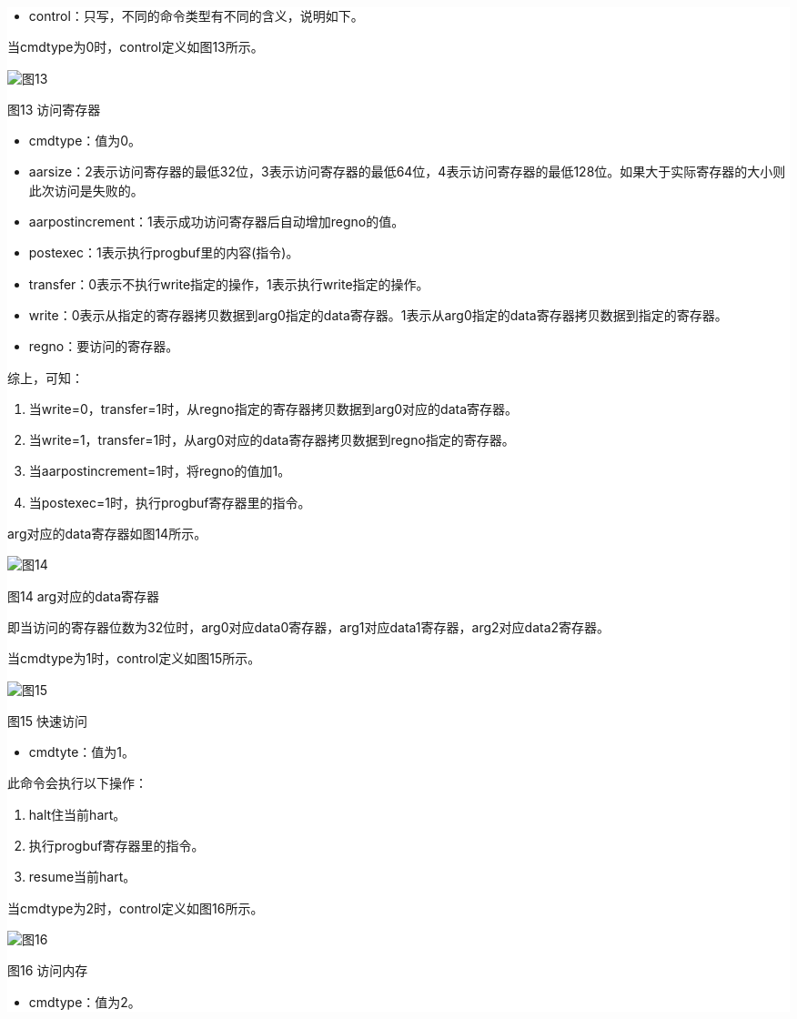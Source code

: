 * control：只写，不同的命令类型有不同的含义，说明如下。

当cmdtype为0时，control定义如图13所示。

![图13](cmd0.png)

图13 访问寄存器

* cmdtype：值为0。

* aarsize：2表示访问寄存器的最低32位，3表示访问寄存器的最低64位，4表示访问寄存器的最低128位。如果大于实际寄存器的大小则此次访问是失败的。

* aarpostincrement：1表示成功访问寄存器后自动增加regno的值。

* postexec：1表示执行progbuf里的内容(指令)。

* transfer：0表示不执行write指定的操作，1表示执行write指定的操作。

* write：0表示从指定的寄存器拷贝数据到arg0指定的data寄存器。1表示从arg0指定的data寄存器拷贝数据到指定的寄存器。

* regno：要访问的寄存器。

综上，可知：

1. 当write=0，transfer=1时，从regno指定的寄存器拷贝数据到arg0对应的data寄存器。

2. 当write=1，transfer=1时，从arg0对应的data寄存器拷贝数据到regno指定的寄存器。

3. 当aarpostincrement=1时，将regno的值加1。

4. 当postexec=1时，执行progbuf寄存器里的指令。

arg对应的data寄存器如图14所示。

![图14](arg_data.png)

图14 arg对应的data寄存器

即当访问的寄存器位数为32位时，arg0对应data0寄存器，arg1对应data1寄存器，arg2对应data2寄存器。

当cmdtype为1时，control定义如图15所示。

![图15](cmd1.png)

图15 快速访问

* cmdtyte：值为1。

此命令会执行以下操作：

1. halt住当前hart。

2. 执行progbuf寄存器里的指令。

3. resume当前hart。

当cmdtype为2时，control定义如图16所示。

![图16](cmd2.png)

图16 访问内存

* cmdtype：值为2。

